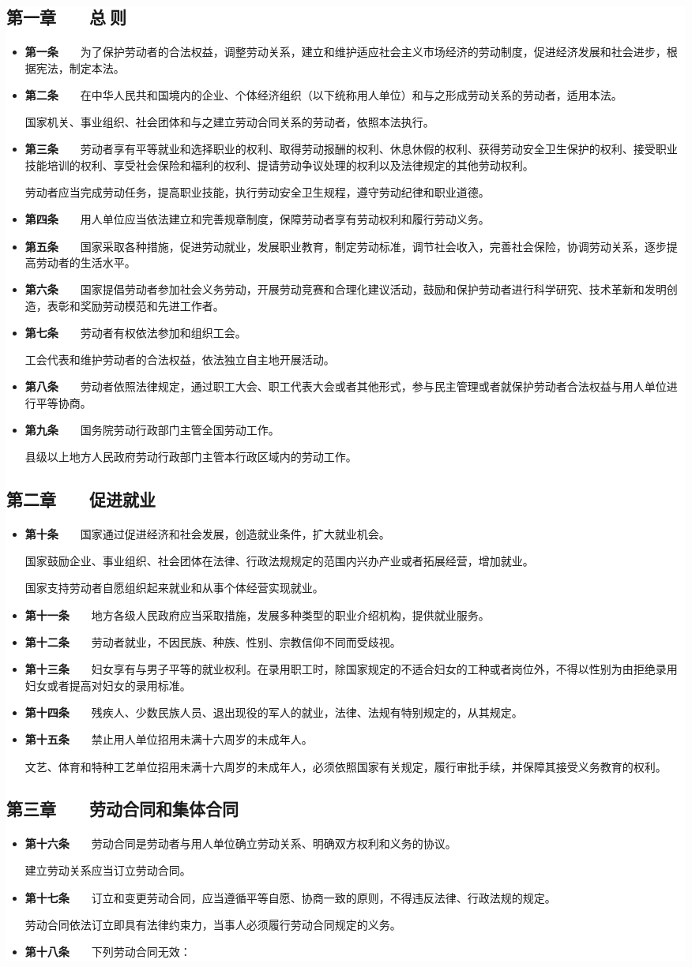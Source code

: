 
## 第一章　　总  则

- **第一条**　　为了保护劳动者的合法权益，调整劳动关系，建立和维护适应社会主义市场经济的劳动制度，促进经济发展和社会进步，根据宪法，制定本法。

- **第二条**　　在中华人民共和国境内的企业、个体经济组织（以下统称用人单位）和与之形成劳动关系的劳动者，适用本法。

  国家机关、事业组织、社会团体和与之建立劳动合同关系的劳动者，依照本法执行。

- **第三条**　　劳动者享有平等就业和选择职业的权利、取得劳动报酬的权利、休息休假的权利、获得劳动安全卫生保护的权利、接受职业技能培训的权利、享受社会保险和福利的权利、提请劳动争议处理的权利以及法律规定的其他劳动权利。

  劳动者应当完成劳动任务，提高职业技能，执行劳动安全卫生规程，遵守劳动纪律和职业道德。

- **第四条**　　用人单位应当依法建立和完善规章制度，保障劳动者享有劳动权利和履行劳动义务。

- **第五条**　　国家采取各种措施，促进劳动就业，发展职业教育，制定劳动标准，调节社会收入，完善社会保险，协调劳动关系，逐步提高劳动者的生活水平。

- **第六条**　　国家提倡劳动者参加社会义务劳动，开展劳动竞赛和合理化建议活动，鼓励和保护劳动者进行科学研究、技术革新和发明创造，表彰和奖励劳动模范和先进工作者。

- **第七条**　　劳动者有权依法参加和组织工会。

  工会代表和维护劳动者的合法权益，依法独立自主地开展活动。

- **第八条**　　劳动者依照法律规定，通过职工大会、职工代表大会或者其他形式，参与民主管理或者就保护劳动者合法权益与用人单位进行平等协商。

- **第九条**　　国务院劳动行政部门主管全国劳动工作。

  县级以上地方人民政府劳动行政部门主管本行政区域内的劳动工作。

## 第二章　　促进就业

- **第十条**　　国家通过促进经济和社会发展，创造就业条件，扩大就业机会。

  国家鼓励企业、事业组织、社会团体在法律、行政法规规定的范围内兴办产业或者拓展经营，增加就业。

  国家支持劳动者自愿组织起来就业和从事个体经营实现就业。

- **第十一条**　　地方各级人民政府应当采取措施，发展多种类型的职业介绍机构，提供就业服务。

- **第十二条**　　劳动者就业，不因民族、种族、性别、宗教信仰不同而受歧视。

- **第十三条**　　妇女享有与男子平等的就业权利。在录用职工时，除国家规定的不适合妇女的工种或者岗位外，不得以性别为由拒绝录用妇女或者提高对妇女的录用标准。

- **第十四条**　　残疾人、少数民族人员、退出现役的军人的就业，法律、法规有特别规定的，从其规定。

- **第十五条**　　禁止用人单位招用未满十六周岁的未成年人。

  文艺、体育和特种工艺单位招用未满十六周岁的未成年人，必须依照国家有关规定，履行审批手续，并保障其接受义务教育的权利。

## 第三章　　劳动合同和集体合同

- **第十六条**　　劳动合同是劳动者与用人单位确立劳动关系、明确双方权利和义务的协议。

  建立劳动关系应当订立劳动合同。

- **第十七条**　　订立和变更劳动合同，应当遵循平等自愿、协商一致的原则，不得违反法律、行政法规的规定。

  劳动合同依法订立即具有法律约束力，当事人必须履行劳动合同规定的义务。

- **第十八条**　　下列劳动合同无效：
